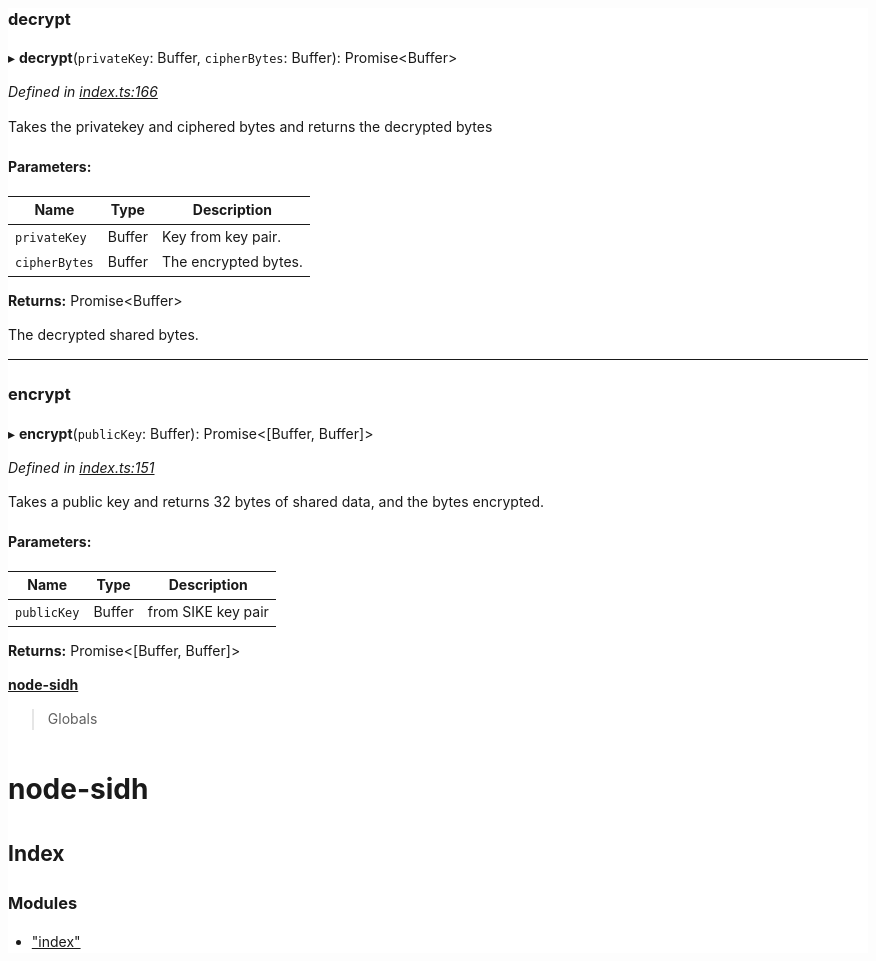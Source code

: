 ### decrypt

▸ **decrypt**(`privateKey`: Buffer, `cipherBytes`: Buffer): Promise\<Buffer>

*Defined in [index.ts:166](https://github.com/aellison5505/node-sidh/blob/b34f719/src/index.ts#L166)*

Takes the privatekey and ciphered bytes and returns the decrypted bytes

#### Parameters:

Name | Type | Description |
------ | ------ | ------ |
`privateKey` | Buffer | Key from key pair. |
`cipherBytes` | Buffer | The encrypted bytes. |

**Returns:** Promise\<Buffer>

The decrypted shared bytes.

___

### encrypt

▸ **encrypt**(`publicKey`: Buffer): Promise\<[Buffer, Buffer]>

*Defined in [index.ts:151](https://github.com/aellison5505/node-sidh/blob/b34f719/src/index.ts#L151)*

Takes a public key and returns 32 bytes of shared data, and the bytes encrypted.

#### Parameters:

Name | Type | Description |
------ | ------ | ------ |
`publicKey` | Buffer | from SIKE key pair |

**Returns:** Promise\<[Buffer, Buffer]>


<a name="globalsmd"></a>

**[node-sidh](#readmemd)**

> Globals

# node-sidh

## Index

### Modules

* ["index"](#modules_index_md)


<a name="interfaces_index_keysmd"></a>

